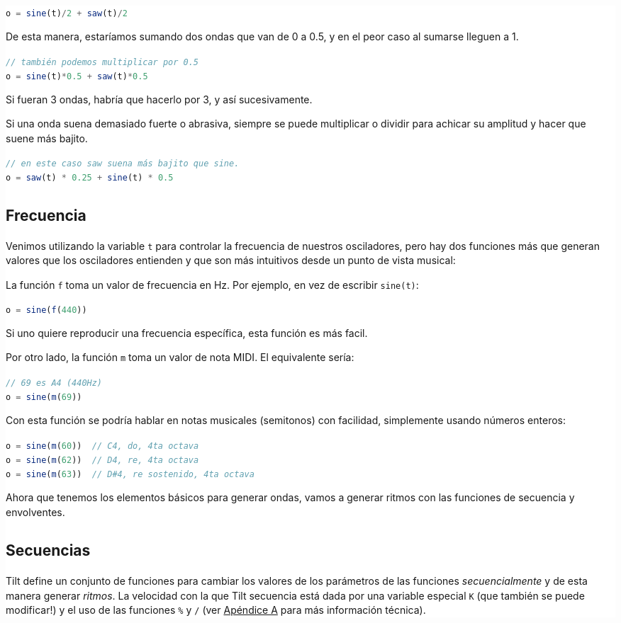 ```javascript
o = sine(t)/2 + saw(t)/2
```

De esta manera, estaríamos sumando dos ondas que van de 0 a 0.5, y en el peor caso al sumarse lleguen a 1.

```javascript
// también podemos multiplicar por 0.5
o = sine(t)*0.5 + saw(t)*0.5
```

Si fueran 3 ondas, habría que hacerlo por 3, y así sucesivamente.

Si una onda suena demasiado fuerte o abrasiva, siempre se puede multiplicar o dividir para achicar su amplitud y hacer que suene más bajito.

```javascript
// en este caso saw suena más bajito que sine.
o = saw(t) * 0.25 + sine(t) * 0.5
```

## Frecuencia

Venimos utilizando la variable `t` para controlar la frecuencia de nuestros osciladores, pero hay dos funciones más que generan valores que los osciladores entienden y que son más intuitivos desde un punto de vista musical:

La función `f` toma un valor de frecuencia en Hz. Por ejemplo, en vez de escribir `sine(t)`:

```javascript
o = sine(f(440))
```

Si uno quiere reproducir una frecuencia específica, esta función es más facil.

Por otro lado, la función `m` toma un valor de nota MIDI. El equivalente sería:

```javascript
// 69 es A4 (440Hz)
o = sine(m(69))
```

Con esta función se podría hablar en notas musicales (semitonos) con facilidad, simplemente usando números enteros:

```javascript
o = sine(m(60))  // C4, do, 4ta octava
o = sine(m(62))  // D4, re, 4ta octava
o = sine(m(63))  // D#4, re sostenido, 4ta octava
```

Ahora que tenemos los elementos básicos para generar ondas, vamos a generar ritmos con las funciones de secuencia y envolventes.

## Secuencias

Tilt define un conjunto de funciones para cambiar los valores de los parámetros de las funciones *secuencialmente* y de esta manera generar *ritmos*. La velocidad con la que Tilt secuencia está dada por una variable especial `K` (que también se puede modificar!) y el uso de las funciones `%` y `/` (ver [Apéndice A](#Apéndice-A-Secuenciación-con-módulo) para más información técnica).
